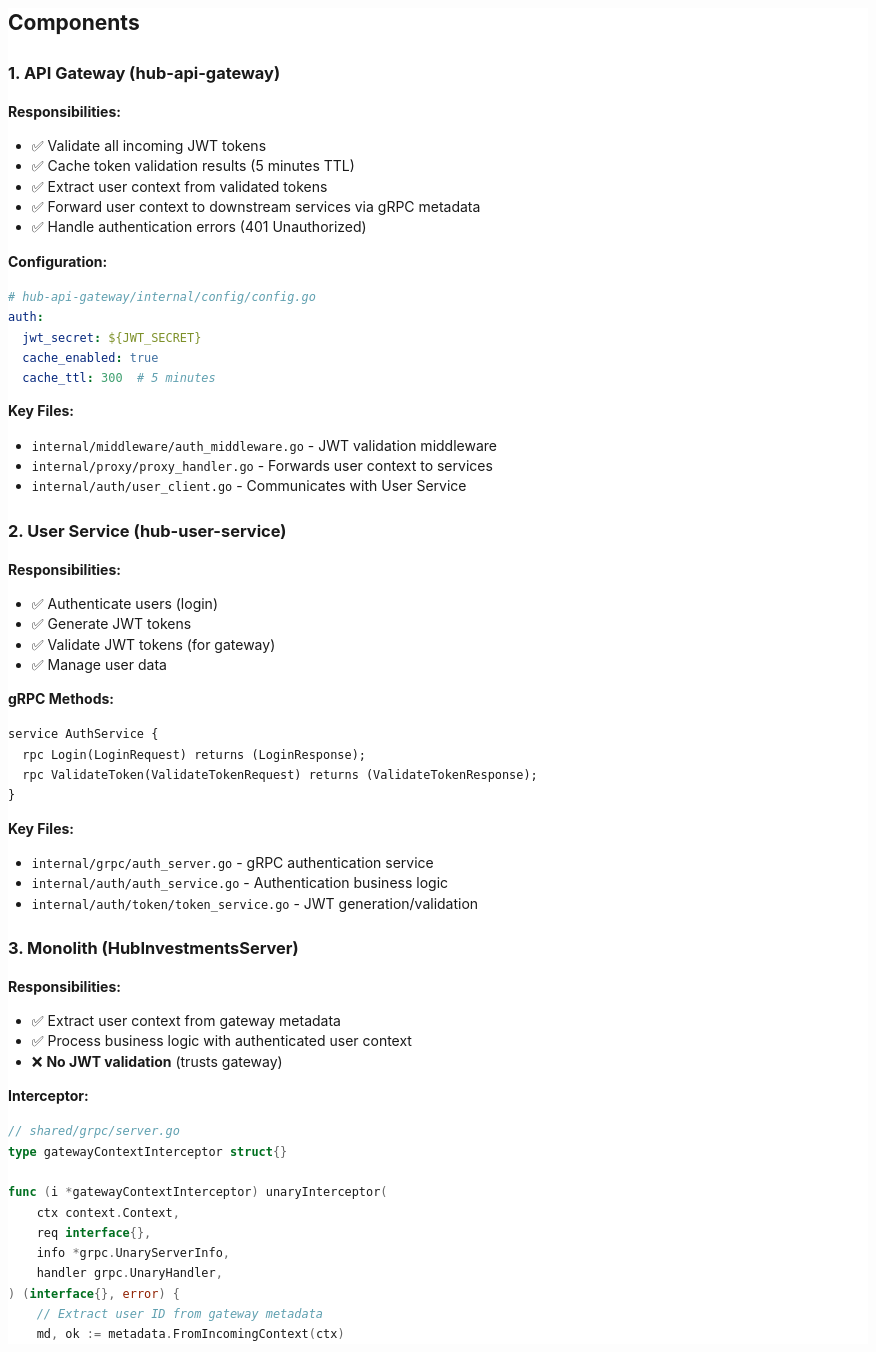 ## Components

### 1. API Gateway (hub-api-gateway)

**Responsibilities:**
- ✅ Validate all incoming JWT tokens
- ✅ Cache token validation results (5 minutes TTL)
- ✅ Extract user context from validated tokens
- ✅ Forward user context to downstream services via gRPC metadata
- ✅ Handle authentication errors (401 Unauthorized)

**Configuration:**
```yaml
# hub-api-gateway/internal/config/config.go
auth:
  jwt_secret: ${JWT_SECRET}
  cache_enabled: true
  cache_ttl: 300  # 5 minutes
```

**Key Files:**
- `internal/middleware/auth_middleware.go` - JWT validation middleware
- `internal/proxy/proxy_handler.go` - Forwards user context to services
- `internal/auth/user_client.go` - Communicates with User Service

### 2. User Service (hub-user-service)

**Responsibilities:**
- ✅ Authenticate users (login)
- ✅ Generate JWT tokens
- ✅ Validate JWT tokens (for gateway)
- ✅ Manage user data

**gRPC Methods:**
```protobuf
service AuthService {
  rpc Login(LoginRequest) returns (LoginResponse);
  rpc ValidateToken(ValidateTokenRequest) returns (ValidateTokenResponse);
}
```

**Key Files:**
- `internal/grpc/auth_server.go` - gRPC authentication service
- `internal/auth/auth_service.go` - Authentication business logic
- `internal/auth/token/token_service.go` - JWT generation/validation

### 3. Monolith (HubInvestmentsServer)

**Responsibilities:**
- ✅ Extract user context from gateway metadata
- ✅ Process business logic with authenticated user context
- ❌ **No JWT validation** (trusts gateway)

**Interceptor:**
```go
// shared/grpc/server.go
type gatewayContextInterceptor struct{}

func (i *gatewayContextInterceptor) unaryInterceptor(
    ctx context.Context,
    req interface{},
    info *grpc.UnaryServerInfo,
    handler grpc.UnaryHandler,
) (interface{}, error) {
    // Extract user ID from gateway metadata
    md, ok := metadata.FromIncomingContext(ctx)
```